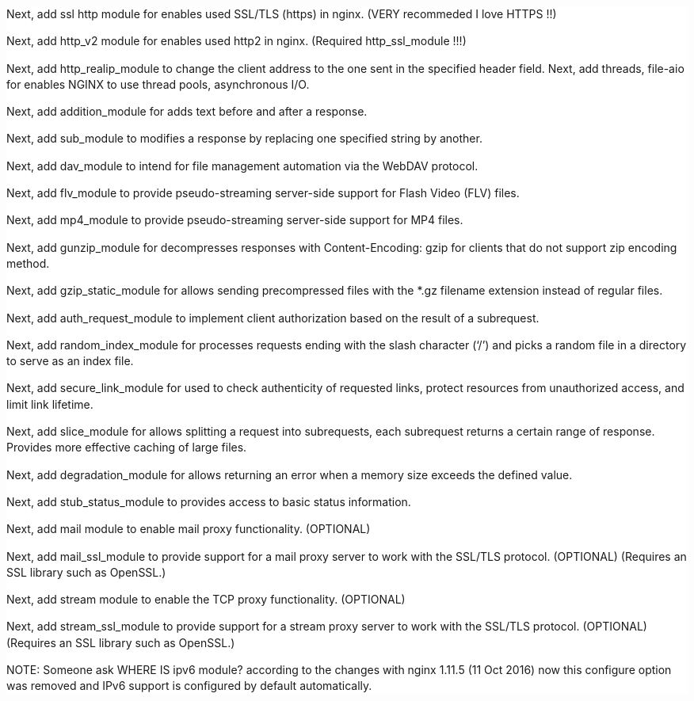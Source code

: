 Next, add ssl http module for enables used SSL/TLS (https) in nginx. (VERY recommeded I love HTTPS !!)

Next, add http_v2 module for enables used http2 in nginx. (Required http_ssl_module !!!)

Next, add http_realip_module to change the client address to the one sent in the specified header field.
Next, add threads, file-aio for enables NGINX to use thread pools, asynchronous I/O.

Next, add addition_module for adds text before and after a response.

Next, add sub_module to modifies a response by replacing one specified string by another.

Next, add dav_module to intend for file management automation via the WebDAV protocol.

Next, add flv_module to provide pseudo-streaming server-side support for Flash Video (FLV) files.

Next, add mp4_module to provide pseudo-streaming server-side support for MP4 files.

Next, add gunzip_module for decompresses responses with Content-Encoding: gzip for clients that do not support zip encoding 
method.

Next, add gzip_static_module for allows sending precompressed files with the *.gz filename extension instead of regular 
files.

Next, add auth_request_module to implement client authorization based on the result of a subrequest.

Next, add random_index_module for processes requests ending with the slash character (‘/’) and picks a random file in a 
directory to serve as an index file.

Next, add secure_link_module for used to check authenticity of requested links, protect resources from unauthorized access, 
and limit link lifetime.

Next, add slice_module for allows splitting a request into subrequests, each subrequest returns a certain range of 
response. Provides more effective caching of large files.

Next, add degradation_module for allows returning an error when a memory size exceeds the defined value.

Next, add stub_status_module to provides access to basic status information.

Next, add mail module to enable mail proxy functionality. (OPTIONAL)

Next, add mail_ssl_module to provide support for a mail proxy server to work with the SSL/TLS protocol. (OPTIONAL) 
(Requires an SSL library such as OpenSSL.)

Next, add stream module to enable the TCP proxy functionality. (OPTIONAL)

Next, add stream_ssl_module to provide support for a stream proxy server to work with the SSL/TLS protocol. (OPTIONAL)
(Requires an SSL library such as OpenSSL.)

NOTE: Someone ask WHERE IS ipv6 module? according to the changes with nginx 1.11.5 (11 Oct 2016) now this configure option was removed and IPv6 support is configured by default automatically. 

